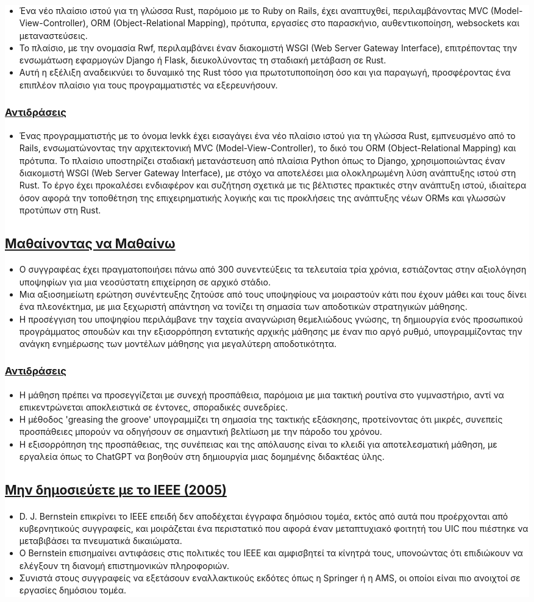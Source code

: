 - Ένα νέο πλαίσιο ιστού για τη γλώσσα Rust, παρόμοιο με το Ruby on Rails, έχει αναπτυχθεί, περιλαμβάνοντας MVC (Model-View-Controller), ORM (Object-Relational Mapping), πρότυπα, εργασίες στο παρασκήνιο, αυθεντικοποίηση, websockets και μεταναστεύσεις.
- Το πλαίσιο, με την ονομασία Rwf, περιλαμβάνει έναν διακομιστή WSGI (Web Server Gateway Interface), επιτρέποντας την ενσωμάτωση εφαρμογών Django ή Flask, διευκολύνοντας τη σταδιακή μετάβαση σε Rust.
- Αυτή η εξέλιξη αναδεικνύει το δυναμικό της Rust τόσο για πρωτοτυποποίηση όσο και για παραγωγή, προσφέροντας ένα επιπλέον πλαίσιο για τους προγραμματιστές να εξερευνήσουν.

### [Αντιδράσεις](https://news.ycombinator.com/item?id=41914544)

- Ένας προγραμματιστής με το όνομα levkk έχει εισαγάγει ένα νέο πλαίσιο ιστού για τη γλώσσα Rust, εμπνευσμένο από το Rails, ενσωματώνοντας την αρχιτεκτονική MVC (Model-View-Controller), το δικό του ORM (Object-Relational Mapping) και πρότυπα. Το πλαίσιο υποστηρίζει σταδιακή μετανάστευση από πλαίσια Python όπως το Django, χρησιμοποιώντας έναν διακομιστή WSGI (Web Server Gateway Interface), με στόχο να αποτελέσει μια ολοκληρωμένη λύση ανάπτυξης ιστού στη Rust. Το έργο έχει προκαλέσει ενδιαφέρον και συζήτηση σχετικά με τις βέλτιστες πρακτικές στην ανάπτυξη ιστού, ιδιαίτερα όσον αφορά την τοποθέτηση της επιχειρηματικής λογικής και τις προκλήσεις της ανάπτυξης νέων ORMs και γλωσσών προτύπων στη Rust.

## [Μαθαίνοντας να Μαθαίνω](https://kevin.the.li/posts/learning-to-learn/)

- Ο συγγραφέας έχει πραγματοποιήσει πάνω από 300 συνεντεύξεις τα τελευταία τρία χρόνια, εστιάζοντας στην αξιολόγηση υποψηφίων για μια νεοσύστατη επιχείρηση σε αρχικό στάδιο.
- Μια αξιοσημείωτη ερώτηση συνέντευξης ζητούσε από τους υποψηφίους να μοιραστούν κάτι που έχουν μάθει και τους δίνει ένα πλεονέκτημα, με μια ξεχωριστή απάντηση να τονίζει τη σημασία των αποδοτικών στρατηγικών μάθησης.
- Η προσέγγιση του υποψηφίου περιλάμβανε την ταχεία αναγνώριση θεμελιώδους γνώσης, τη δημιουργία ενός προσωπικού προγράμματος σπουδών και την εξισορρόπηση εντατικής αρχικής μάθησης με έναν πιο αργό ρυθμό, υπογραμμίζοντας την ανάγκη ενημέρωσης των μοντέλων μάθησης για μεγαλύτερη αποδοτικότητα.

### [Αντιδράσεις](https://news.ycombinator.com/item?id=41909827)

- Η μάθηση πρέπει να προσεγγίζεται με συνεχή προσπάθεια, παρόμοια με μια τακτική ρουτίνα στο γυμναστήριο, αντί να επικεντρώνεται αποκλειστικά σε έντονες, σποραδικές συνεδρίες.
- Η μέθοδος 'greasing the groove' υπογραμμίζει τη σημασία της τακτικής εξάσκησης, προτείνοντας ότι μικρές, συνεπείς προσπάθειες μπορούν να οδηγήσουν σε σημαντική βελτίωση με την πάροδο του χρόνου.
- Η εξισορρόπηση της προσπάθειας, της συνέπειας και της απόλαυσης είναι το κλειδί για αποτελεσματική μάθηση, με εργαλεία όπως το ChatGPT να βοηθούν στη δημιουργία μιας δομημένης διδακτέας ύλης.

## [Μην δημοσιεύετε με το IEEE (2005)](http://cr.yp.to/writing/ieee.html)

- D. J. Bernstein επικρίνει το IEEE επειδή δεν αποδέχεται έγγραφα δημόσιου τομέα, εκτός από αυτά που προέρχονται από κυβερνητικούς συγγραφείς, και μοιράζεται ένα περιστατικό που αφορά έναν μεταπτυχιακό φοιτητή του UIC που πιέστηκε να μεταβιβάσει τα πνευματικά δικαιώματα.
- Ο Bernstein επισημαίνει αντιφάσεις στις πολιτικές του IEEE και αμφισβητεί τα κίνητρά τους, υπονοώντας ότι επιδιώκουν να ελέγξουν τη διανομή επιστημονικών πληροφοριών.
- Συνιστά στους συγγραφείς να εξετάσουν εναλλακτικούς εκδότες όπως η Springer ή η AMS, οι οποίοι είναι πιο ανοιχτοί σε εργασίες δημόσιου τομέα.
